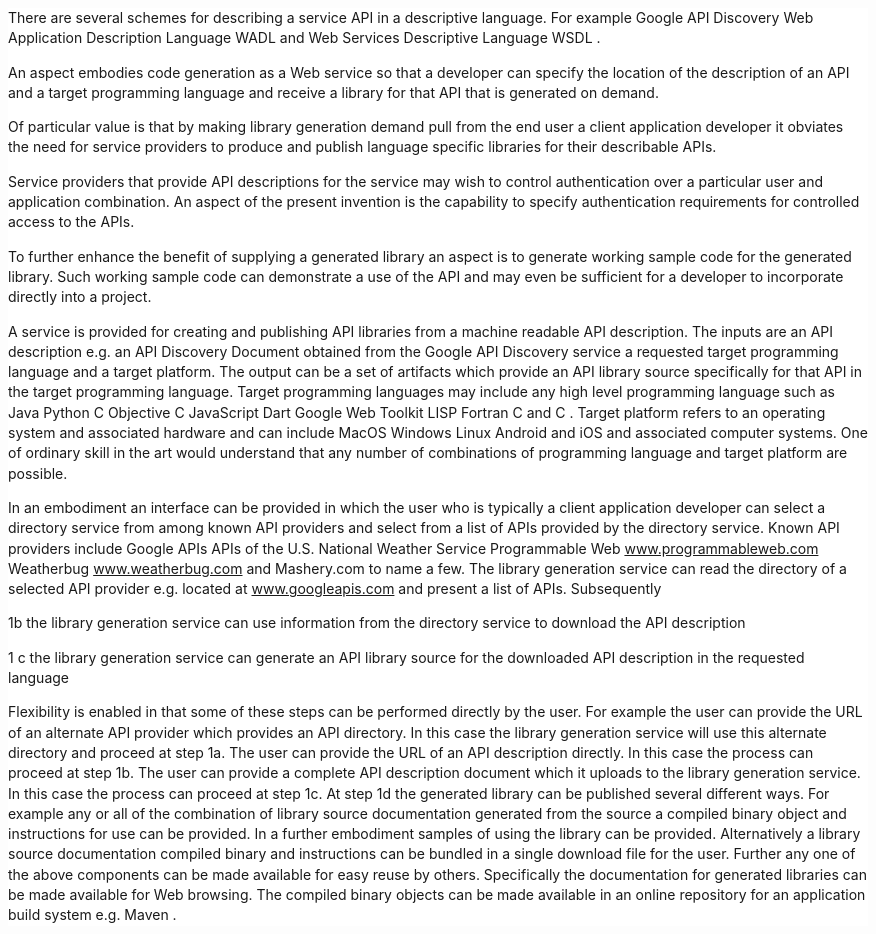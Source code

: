 There are several schemes for describing a service API in a descriptive language. For example Google API Discovery Web Application Description Language WADL and Web Services Descriptive Language WSDL .

An aspect embodies code generation as a Web service so that a developer can specify the location of the description of an API and a target programming language and receive a library for that API that is generated on demand.

Of particular value is that by making library generation demand pull from the end user a client application developer it obviates the need for service providers to produce and publish language specific libraries for their describable APIs.

Service providers that provide API descriptions for the service may wish to control authentication over a particular user and application combination. An aspect of the present invention is the capability to specify authentication requirements for controlled access to the APIs.

To further enhance the benefit of supplying a generated library an aspect is to generate working sample code for the generated library. Such working sample code can demonstrate a use of the API and may even be sufficient for a developer to incorporate directly into a project.

A service is provided for creating and publishing API libraries from a machine readable API description. The inputs are an API description e.g. an API Discovery Document obtained from the Google API Discovery service a requested target programming language and a target platform. The output can be a set of artifacts which provide an API library source specifically for that API in the target programming language. Target programming languages may include any high level programming language such as Java Python C Objective C JavaScript Dart Google Web Toolkit LISP Fortran C and C . Target platform refers to an operating system and associated hardware and can include MacOS Windows Linux Android and iOS and associated computer systems. One of ordinary skill in the art would understand that any number of combinations of programming language and target platform are possible.

In an embodiment an interface can be provided in which the user who is typically a client application developer can select a directory service from among known API providers and select from a list of APIs provided by the directory service. Known API providers include Google APIs APIs of the U.S. National Weather Service Programmable Web www.programmableweb.com Weatherbug www.weatherbug.com and Mashery.com to name a few. The library generation service can read the directory of a selected API provider e.g. located at www.googleapis.com and present a list of APIs. Subsequently 

 1b the library generation service can use information from the directory service to download the API description 

 1 c the library generation service can generate an API library source for the downloaded API description in the requested language 

Flexibility is enabled in that some of these steps can be performed directly by the user. For example the user can provide the URL of an alternate API provider which provides an API directory. In this case the library generation service will use this alternate directory and proceed at step 1a. The user can provide the URL of an API description directly. In this case the process can proceed at step 1b. The user can provide a complete API description document which it uploads to the library generation service. In this case the process can proceed at step 1c. At step 1d the generated library can be published several different ways. For example any or all of the combination of library source documentation generated from the source a compiled binary object and instructions for use can be provided. In a further embodiment samples of using the library can be provided. Alternatively a library source documentation compiled binary and instructions can be bundled in a single download file for the user. Further any one of the above components can be made available for easy reuse by others. Specifically the documentation for generated libraries can be made available for Web browsing. The compiled binary objects can be made available in an online repository for an application build system e.g. Maven .
